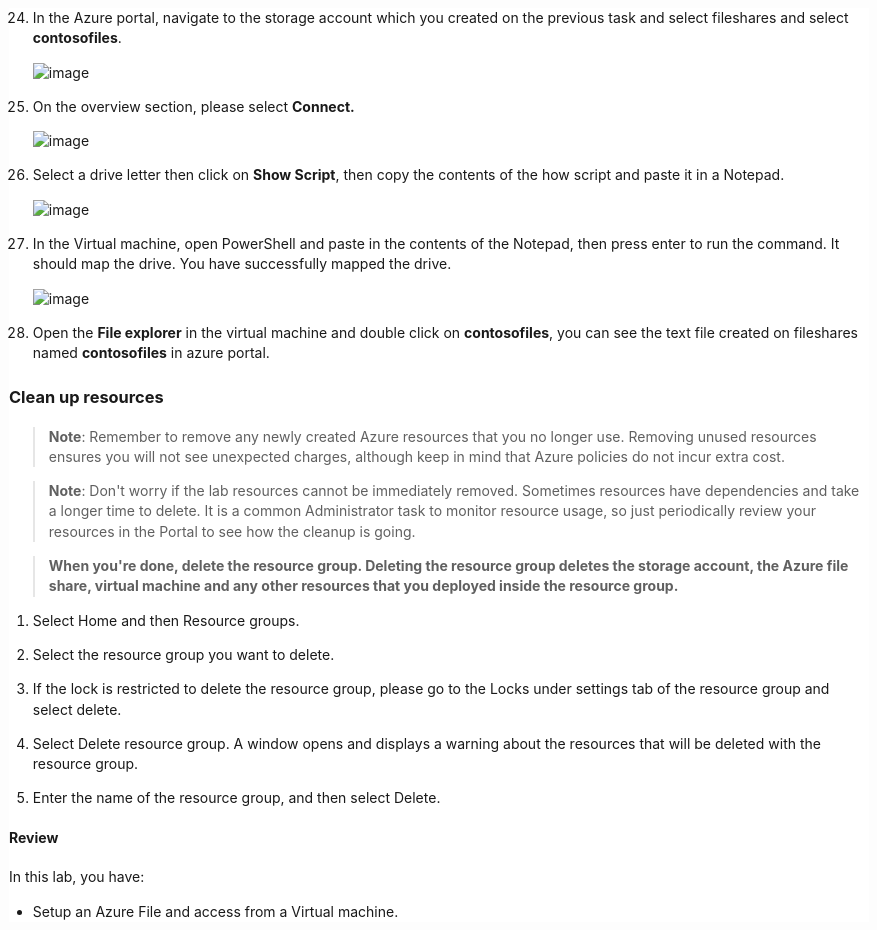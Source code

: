 24. In the Azure portal, navigate to the storage account which you created on the previous task and select fileshares and select **contosofiles**.

    ![image](../media/files22.png)

25. On the overview section, please select **Connect.**

    ![image](../media/files23.png)

26. Select a drive letter then click on **Show Script**, then copy the contents of the how script and paste it in a Notepad.

    ![image](../media/files24.png)

27. In the Virtual machine, open PowerShell and paste in the contents of the Notepad, then press enter to run the command. It should map the drive. You have successfully mapped the drive.

    ![image](../media/files25.png)

28. Open the **File explorer** in the virtual machine and double click on **contosofiles**, you can see the text file created on fileshares named **contosofiles** in azure portal.

### Clean up resources

   >**Note**: Remember to remove any newly created Azure resources that you no longer use. Removing unused resources ensures you will not see unexpected charges, although keep in mind that Azure policies do not incur extra cost.
   
   >**Note**:  Don't worry if the lab resources cannot be immediately removed. Sometimes resources have dependencies and take a longer time to delete. It is a common Administrator task to monitor resource usage, so just periodically review your resources in the Portal to see how the cleanup is going.

   >**When you're done, delete the resource group. Deleting the resource group deletes the storage account, the Azure file share, virtual machine and any other resources that you deployed inside the resource group.**

1. Select Home and then Resource groups.

2. Select the resource group you want to delete.

3. If the lock is restricted to delete the resource group, please go to the Locks under settings tab of the resource group and select delete.

3. Select Delete resource group. A window opens and displays a warning about the resources that will be deleted with the resource group.

4. Enter the name of the resource group, and then select Delete.
    
#### Review

In this lab, you have:

- Setup an Azure File and access from a Virtual machine.
